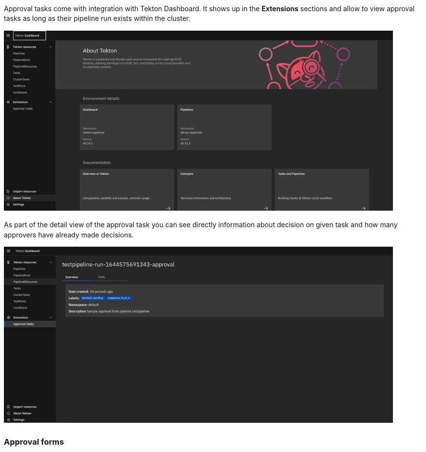Approval tasks come with integration with Tekton Dashboard. It shows up in the **Extensions** sections and allow to view approval tasks as long as their pipeline run exists within the cluster.

<img src="img/1.png" width="800px"/>

As part of the detail view of the approval task you can see directly information about decision on given task and how many approvers have already made decisions.

<img src="img/2.png" width="800px"/>

### Approval forms
